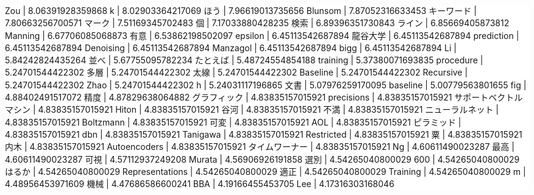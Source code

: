 Zou | 8.06391928359868
k | 8.02903364217069
ほう | 7.96619013735656
Blunsom | 7.87052316633453
キーワード | 7.80663256700571
マーク | 7.51169345702483
個 | 7.17033880428235
検索 | 6.89396351730843
ライン | 6.85669405873812
Manning | 6.67706085068873
有意 | 6.53862198502097
epsilon | 6.45113542687894
龍谷大学 | 6.45113542687894
prediction | 6.45113542687894
Denoising | 6.45113542687894
Manzagol | 6.45113542687894
bigg | 6.45113542687894
Li | 5.84242824435264
並べ | 5.67755095782234
たとえば | 5.48724554854188
training | 5.37380071693835
procedure | 5.24701544422302
多層 | 5.24701544422302
太線 | 5.24701544422302
Baseline | 5.24701544422302
Recursive | 5.24701544422302
Zhao | 5.24701544422302
h | 5.24031117196865
文書 | 5.07976259170095
baseline | 5.00779563801655
fig | 4.88402491517072
精度 | 4.87829638064882
グラフィック | 4.83835157015921
precisions | 4.83835157015921
サポートベクトルマシン | 4.83835157015921
Hiton | 4.83835157015921
谷河 | 4.83835157015921
不満 | 4.83835157015921
ニューラルネット | 4.83835157015921
Boltzmann | 4.83835157015921
可変 | 4.83835157015921
AOL | 4.83835157015921
ピラミッド | 4.83835157015921
dbn | 4.83835157015921
Tanigawa | 4.83835157015921
Restricted | 4.83835157015921
粟 | 4.83835157015921
内木 | 4.83835157015921
Autoencoders | 4.83835157015921
タイムワーナー | 4.83835157015921
Ng | 4.60611490023287
最高 | 4.60611490023287
可視 | 4.57112937249208
Murata | 4.56906926191858
選別 | 4.54265040800029
600 | 4.54265040800029
はるか | 4.54265040800029
Representations | 4.54265040800029
適正 | 4.54265040800029
Training | 4.54265040800029
m | 4.48956453971609
機械 | 4.47686586600241
BBA | 4.19166455453705
Lee | 4.17316303168046